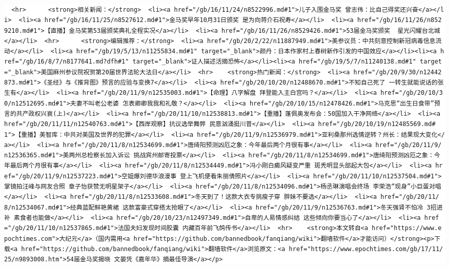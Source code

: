  	  <hr>      <strong>相关新闻：</strong>  <li><a href="/gb/16/11/24/n8522996.md#1">儿子入围金马奖 曾志伟：比自己得奖还兴奋</a></li>  <li><a href="/gb/16/11/25/n8527612.md#1">金马奖早年10月31日颁奖 是为向蒋介石祝寿</a></li>  <li><a href="/gb/16/11/26/n8529210.md#1">【直播】金马奖第53届颁奖典礼全程实况</a></li>  <li><a href="/gb/16/11/26/n8529426.md#1">53届金马奖颁奖  星光闪耀台北城</a></li>  <hr>      <strong>编辑推荐：</strong>  <li><a href="/gb/20/2/22/n11887949.md#1">美参议员：中共刻意控制新冠病毒信息流动</a></li>  <li><a href="/gb/19/5/13/n11255834.md#1" target="_blank">颜丹：日本作家村上春树新作引发的中国效应</a></li><li><a href="/gb/16/8/7/n8177641.md?dfh#1" target="_blank">证人描述活摘恐怖</a></li><li><a href="/gb/19/5/7/n11240138.md#1" target="_blank">美国麻州参议院祝贺第20届世界法轮大法日</a></li>  <hr>    <strong>热门新闻：</strong>  <li><a href="/gb/20/9/30/n12442873.md#1">《圣经》与《推背图》预言的应验与变换7</a></li>  <li><a href="/gb/20/10/20/n12488670.md#1">不知自己死了 一转生就能说话的张生有</a></li>  <li><a href="/gb/20/11/9/n12535003.md#1">【命理】八字解盘 拜登能入主白宫吗？</a></li>  <li><a href="/gb/20/10/30/n12512695.md#1">夫妻不叫老公老婆 怎表卿卿我我和礼敬？</a></li>  <li><a href="/gb/20/10/15/n12478426.md#1">马克思“出生日食带”预言的共产政权兴衰(上)</a></li>  <li><a href="/gb/20/11/10/n12538813.md#1">【重播】蓬佩奥发布会：50国加入干净网络</a></li>  <li><a href="/gb/20/11/11/n12540763.md#1">【西岸观察】抗议选举舞弊 民意汹涌挺川普</a></li>  <li><a href="/gb/20/10/19/n12485569.md#1">【重播】美智库：中共对美国及世界的犯罪</a></li>  <li><a href="/gb/20/11/9/n12536979.md#1">亚利桑那州选情逆转？州长：结果现大变化</a></li>  <li><a href="/gb/20/11/8/n12534699.md#1">唐绮阳预测凶厄之象：今年最后两个月很有事</a></li>  <li><a href="/gb/20/11/9/n12536365.md#1">美两州总检察长加入诉讼 挑战宾州邮寄投票</a></li>  <li><a href="/gb/20/11/8/n12534699.md#1">唐绮阳预测凶厄之象：今年最后两个月很有事</a></li>  <li><a href="/gb/20/11/8/n12534449.md#1">冯小刚白癜风疑变严重 斑秃明显头部起大包</a></li>  <li><a href="/gb/20/11/9/n12537223.md#1">空姐爆刘德华浪漫事 登上飞机便看朱丽倩照片</a></li>  <li><a href="/gb/20/11/10/n12537504.md#1">掌镜拍汪峰与网友合照 章子怡获赞无明星架子</a></li>  <li><a href="/gb/20/11/8/n12534096.md#1">杨丞琳演唱会终场 李荣浩“现身”小巨蛋对唱</a></li>  <li><a href="/gb/20/11/8/n12533608.md#1">冬天到了！这款大衣专挑瘦子穿 胖妹不要选</a></li>  <li><a href="/gb/20/11/8/n12534067.md#1">经典蓝配鲜艳黄裙 这款富豪式穿搭太抢眼了</a></li>  <li><a href="/gb/20/11/9/n12536763.md#1">冬天强肾不怕冷 3招进补 素食者也能做</a></li>  <li><a href="/gb/20/10/23/n12497349.md#1">自卑的人易情感纠结 这些倾向你要当心了</a></li>  <li><a href="/gb/20/11/10/n12537865.md#1">法国夫妇发现时间胶囊 内藏百年前飞鸽传书</a></li>  <hr>    <strong>本文转自<a href="https://www.epochtimes.com">大纪元</a>（国内需用<a href="https://github.com/bannedbook/fanqiang/wiki">翻墙软件</a>才能访问）</strong><p>下载<a href="https://github.com/bannedbook/fanqiang/wiki">翻墙软件</a>浏览原文：<a href="https://www.epochtimes.com/gb/17/11/25/n9893008.htm">54届金马奖揭晓 文晏凭《嘉年华》摘最佳导演</a></p>